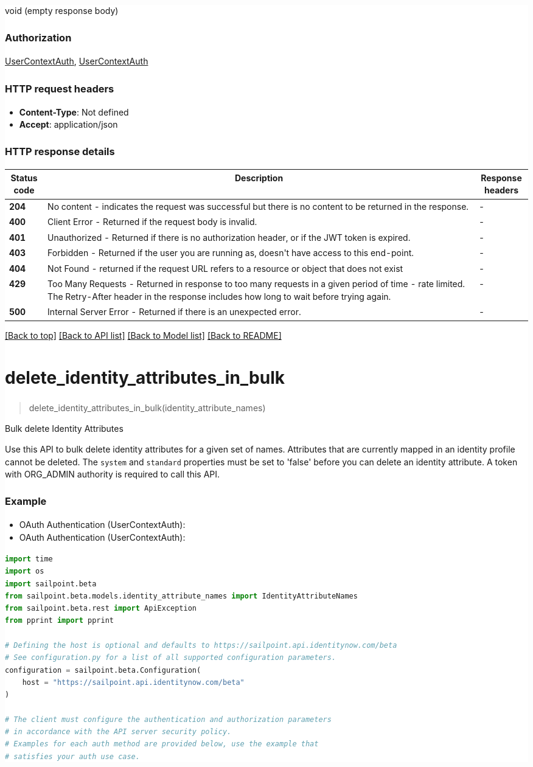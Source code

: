 void (empty response body)

### Authorization

[UserContextAuth](../README.md#UserContextAuth), [UserContextAuth](../README.md#UserContextAuth)

### HTTP request headers

 - **Content-Type**: Not defined
 - **Accept**: application/json

### HTTP response details

| Status code | Description | Response headers |
|-------------|-------------|------------------|
**204** | No content - indicates the request was successful but there is no content to be returned in the response. |  -  |
**400** | Client Error - Returned if the request body is invalid. |  -  |
**401** | Unauthorized - Returned if there is no authorization header, or if the JWT token is expired. |  -  |
**403** | Forbidden - Returned if the user you are running as, doesn&#39;t have access to this end-point. |  -  |
**404** | Not Found - returned if the request URL refers to a resource or object that does not exist |  -  |
**429** | Too Many Requests - Returned in response to too many requests in a given period of time - rate limited. The Retry-After header in the response includes how long to wait before trying again. |  -  |
**500** | Internal Server Error - Returned if there is an unexpected error. |  -  |

[[Back to top]](#) [[Back to API list]](../README.md#documentation-for-api-endpoints) [[Back to Model list]](../README.md#documentation-for-models) [[Back to README]](../README.md)

# **delete_identity_attributes_in_bulk**
> delete_identity_attributes_in_bulk(identity_attribute_names)

Bulk delete Identity Attributes

Use this API to bulk delete identity attributes for a given set of names. Attributes that are currently mapped in an identity profile cannot be deleted.  The `system` and `standard` properties must be set to 'false' before you can delete an identity attribute.   A token with ORG_ADMIN authority is required to call this API.

### Example

* OAuth Authentication (UserContextAuth):
* OAuth Authentication (UserContextAuth):

```python
import time
import os
import sailpoint.beta
from sailpoint.beta.models.identity_attribute_names import IdentityAttributeNames
from sailpoint.beta.rest import ApiException
from pprint import pprint

# Defining the host is optional and defaults to https://sailpoint.api.identitynow.com/beta
# See configuration.py for a list of all supported configuration parameters.
configuration = sailpoint.beta.Configuration(
    host = "https://sailpoint.api.identitynow.com/beta"
)

# The client must configure the authentication and authorization parameters
# in accordance with the API server security policy.
# Examples for each auth method are provided below, use the example that
# satisfies your auth use case.
```